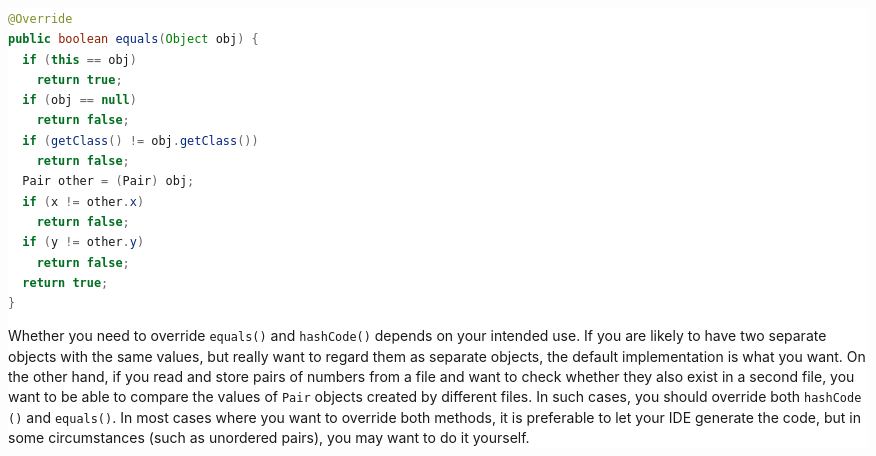 ```java
@Override
public boolean equals(Object obj) {
  if (this == obj)
    return true;
  if (obj == null)
    return false;
  if (getClass() != obj.getClass())
    return false;
  Pair other = (Pair) obj;
  if (x != other.x)
    return false;
  if (y != other.y)
    return false;
  return true;
}
```

Whether you need to override `equals()` and `hashCode()` depends on your intended use. If you are likely to have two separate objects with the same values, but really want to regard them as separate objects, the default implementation is what you want.
On the other hand, if you read and store pairs of numbers from a file and want to check whether they also exist in a second file, you want to be able to compare the values of `Pair` objects created by different files. In such cases, you should override both `hashCode()` and `equals()`.
In most cases where you want to override both methods, it is preferable to let your IDE generate the code, but in some circumstances (such as unordered pairs), you may want to do it yourself.
